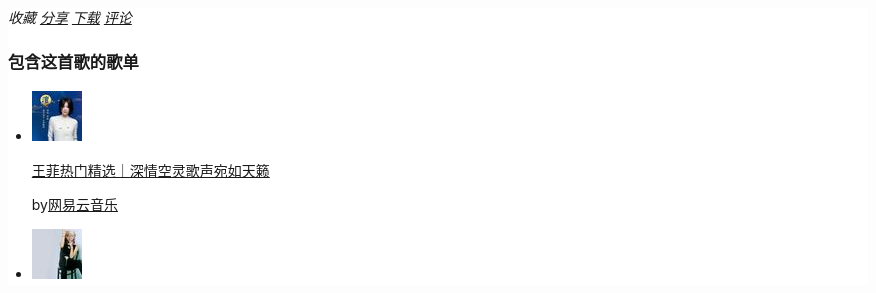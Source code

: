 <i>收藏</i>
</a>
<a data-res-id="299267" data-res-type="18" data-count="-1" data-res-action="share" data-res-name="四月雪" data-res-author="王菲" data-res-authors="" data-res-pic="" class="u-btni u-btni-share " href="javascript:;"><i>分享</i></a>
<a data-res-id="299267" data-res-type="18" data-res-action="download" class="u-btni u-btni-dl " href="javascript:;"><i>下载</i></a>
<a data-res-action="comment" href="javascript:;" class="u-btni u-btni-cmmt "><i><span id="cnt_comment_count">评论</span></i></a>
</div>
</div>
<div id="lyric-content" class="bd bd-open f-brk f-ib" data-song-id="299267" data-song-type="0" data-third-copy="false" ,="" copy-from="">
</div>
</div>
</div>
<div id="user-operation" class="lrc-user">
</div>
</div>
<div class="n-cmt" id="comment-box" data-tid="R_SO_4_299267" data-count="0"></div>
</div>
</div>
</div>
<div class="g-sd4">
<div class="g-wrap7 n-wiki-part">
<div id="j-music-ad" class="m-sidead f-hide" data-has-music-ad="0">
<div class="j-flag f-hide"></div>
<div class="f-hide j-flag">
<ins class="adsbydm" inner-prod="adbid" inner-width="200" inner-height="220" inner-src="https://iad.g.163.com/wa/ad?site=netease&amp;affiliate=music&amp;cat=detail&amp;type=logo200x220&amp;location=1" check-src="https://iad.g.163.com/wa/ad_check?site=netease&amp;affiliate=music&amp;cat=detail&amp;type=logo200x220&amp;location=1"></ins>
</div>
</div>
<h3 class="u-hd3">
<span class="f-fl">包含这首歌的歌单</span>
</h3>
<ul class="m-rctlist f-cb">
<li>
<div class="cver u-cover u-cover-3">
<a href="/playlist?id=9101573608" title="王菲热门精选｜深情空灵歌声宛如天籁" data-res-id="9101573608" data-res-type="13" data-res-action="log" data-res-data="recommendclick|0||song-playlist-recommend|299267"><img src="./images/image_2.jpg">
</a>
</div>
<div class="info">
<p class="f-thide">
<a class="sname f-fs1 s-fc0" href="/playlist?id=9101573608" title="王菲热门精选｜深情空灵歌声宛如天籁" data-res-id="9101573608" data-res-type="13" data-res-action="log" data-res-data="recommendclick|0||song-playlist-recommend|299267">王菲热门精选｜深情空灵歌声宛如天籁</a>
</p>
<p><span class="by s-fc4">by</span><a class="nm nm f-thide s-fc3" href="/user/home?id=1" title="网易云音乐">网易云音乐</a>
</p></div>
</li>
<li>
<div class="cver u-cover u-cover-3">
<a href="/playlist?id=385454876" title="王菲｜我说我本浪人 爱听风中诗" data-res-id="385454876" data-res-type="13" data-res-action="log" data-res-data="recommendclick|1||song-playlist-recommend|299267"><img src="./images/image_3.jpg">
</a>